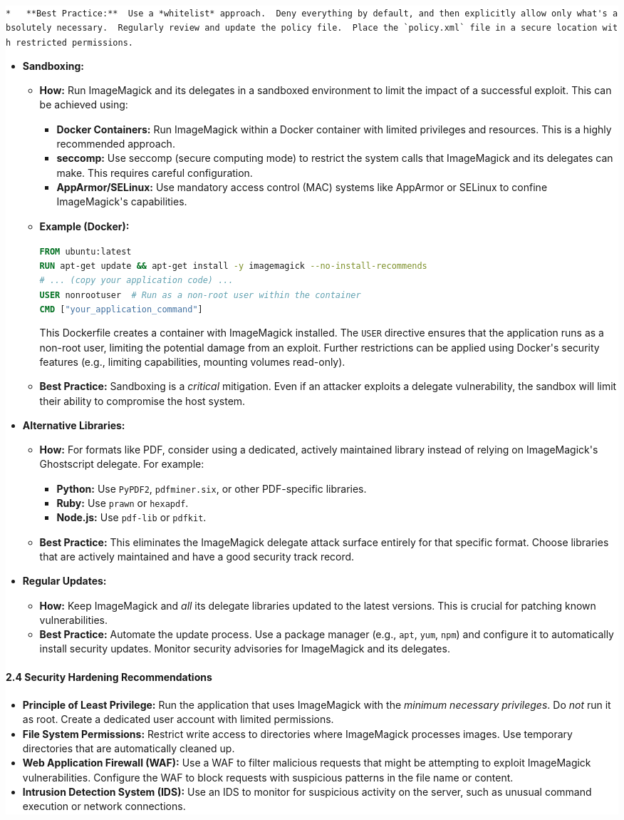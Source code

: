     *   **Best Practice:**  Use a *whitelist* approach.  Deny everything by default, and then explicitly allow only what's absolutely necessary.  Regularly review and update the policy file.  Place the `policy.xml` file in a secure location with restricted permissions.

*   **Sandboxing:**

    *   **How:**  Run ImageMagick and its delegates in a sandboxed environment to limit the impact of a successful exploit.  This can be achieved using:
        *   **Docker Containers:**  Run ImageMagick within a Docker container with limited privileges and resources.  This is a highly recommended approach.
        *   **seccomp:**  Use seccomp (secure computing mode) to restrict the system calls that ImageMagick and its delegates can make.  This requires careful configuration.
        *   **AppArmor/SELinux:**  Use mandatory access control (MAC) systems like AppArmor or SELinux to confine ImageMagick's capabilities.

    *   **Example (Docker):**
        ```dockerfile
        FROM ubuntu:latest
        RUN apt-get update && apt-get install -y imagemagick --no-install-recommends
        # ... (copy your application code) ...
        USER nonrootuser  # Run as a non-root user within the container
        CMD ["your_application_command"]
        ```
        This Dockerfile creates a container with ImageMagick installed.  The `USER` directive ensures that the application runs as a non-root user, limiting the potential damage from an exploit.  Further restrictions can be applied using Docker's security features (e.g., limiting capabilities, mounting volumes read-only).

    *   **Best Practice:**  Sandboxing is a *critical* mitigation.  Even if an attacker exploits a delegate vulnerability, the sandbox will limit their ability to compromise the host system.

*   **Alternative Libraries:**

    *   **How:**  For formats like PDF, consider using a dedicated, actively maintained library instead of relying on ImageMagick's Ghostscript delegate.  For example:
        *   **Python:**  Use `PyPDF2`, `pdfminer.six`, or other PDF-specific libraries.
        *   **Ruby:**  Use `prawn` or `hexapdf`.
        *   **Node.js:**  Use `pdf-lib` or `pdfkit`.

    *   **Best Practice:**  This eliminates the ImageMagick delegate attack surface entirely for that specific format.  Choose libraries that are actively maintained and have a good security track record.

*   **Regular Updates:**

    *   **How:**  Keep ImageMagick and *all* its delegate libraries updated to the latest versions.  This is crucial for patching known vulnerabilities.
    *   **Best Practice:**  Automate the update process.  Use a package manager (e.g., `apt`, `yum`, `npm`) and configure it to automatically install security updates.  Monitor security advisories for ImageMagick and its delegates.

#### 2.4 Security Hardening Recommendations

*   **Principle of Least Privilege:**  Run the application that uses ImageMagick with the *minimum necessary privileges*.  Do *not* run it as root.  Create a dedicated user account with limited permissions.
*   **File System Permissions:**  Restrict write access to directories where ImageMagick processes images.  Use temporary directories that are automatically cleaned up.
*   **Web Application Firewall (WAF):**  Use a WAF to filter malicious requests that might be attempting to exploit ImageMagick vulnerabilities.  Configure the WAF to block requests with suspicious patterns in the file name or content.
*   **Intrusion Detection System (IDS):**  Use an IDS to monitor for suspicious activity on the server, such as unusual command execution or network connections.
